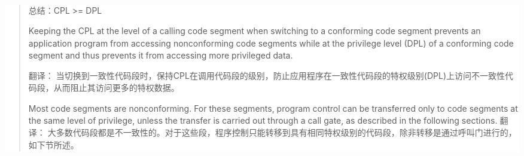 > 
> 总结：CPL >= DPL
> 
> Keeping the CPL at the level of a calling code segment when switching to a conforming code segment prevents an application program from accessing nonconforming code segments while at the privilege level (DPL) of a conforming code segment and thus prevents it from accessing more privileged data.
> 
> 翻译：
> 当切换到一致性代码段时，保持CPL在调用代码段的级别，防止应用程序在一致性代码段的特权级别(DPL)上访问不一致性代码段，从而阻止其访问更多的特权数据。
> 
> Most code segments are nonconforming. For these segments, program control can be transferred only to code segments at the same level of privilege, unless the transfer is carried out through a call gate, as described in the following sections.
> 翻译：
> 大多数代码段都是不一致性的。对于这些段，程序控制只能转移到具有相同特权级别的代码段，除非转移是通过呼叫门进行的，如下节所述。
> ```

